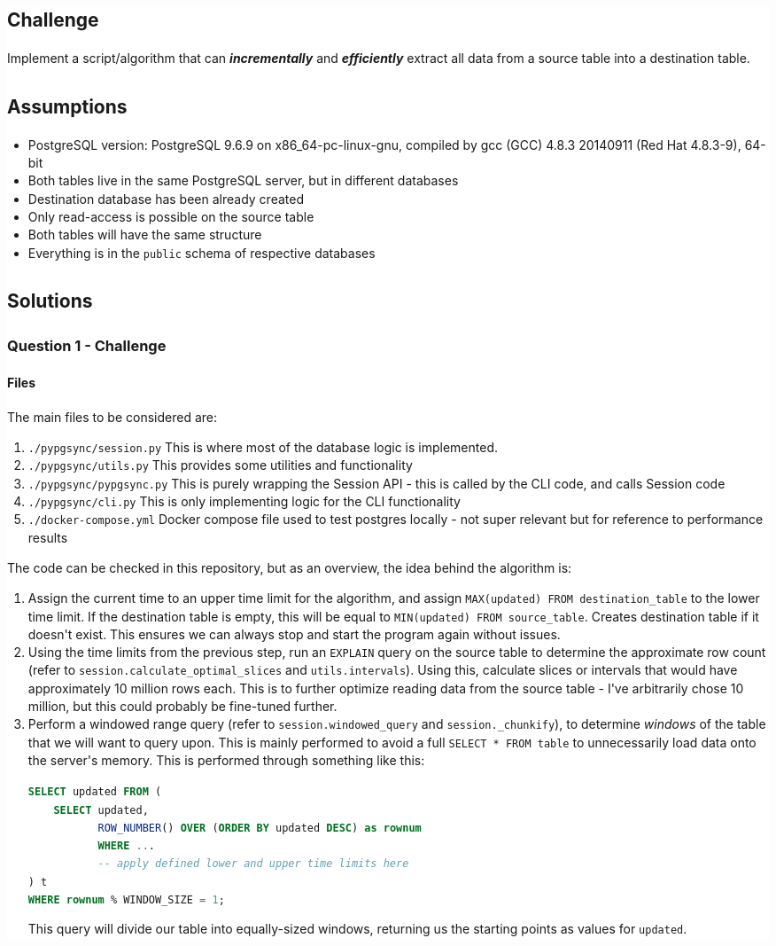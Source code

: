 ## Challenge

Implement a script/algorithm that can ***incrementally*** and ***efficiently*** extract all data from a source table into a destination table.

## Assumptions

- PostgreSQL version: PostgreSQL 9.6.9 on x86_64-pc-linux-gnu, compiled by gcc (GCC) 4.8.3 20140911 (Red Hat 4.8.3-9), 64-bit
- Both tables live in the same PostgreSQL server, but in different databases
- Destination database has been already created
- Only read-access is possible on the source table
- Both tables will have the same structure
- Everything is in the `public` schema of respective databases

## Solutions

### Question 1 - Challenge

#### Files

The main files to be considered are:

1. `./pypgsync/session.py`
  This is where most of the database logic is implemented.
2. `./pypgsync/utils.py`
  This provides some utilities and functionality
3. `./pypgsync/pypgsync.py`
  This is purely wrapping the Session API - this is called by the CLI code, and calls Session code
4. `./pypgsync/cli.py`
  This is only implementing logic for the CLI functionality
5. `./docker-compose.yml`
  Docker compose file used to test postgres locally - not super relevant but for reference to performance results

The code can be checked in this repository, but as an overview, the idea behind the algorithm
is:

1. Assign the current time to an upper time limit for the algorithm, and assign `MAX(updated) FROM destination_table` to the lower time limit. If the destination table is empty, this will be equal to `MIN(updated) FROM source_table`. Creates destination table if it doesn't exist. This ensures we can always stop and start the program again without issues.
2. Using the time limits from the previous step, run an `EXPLAIN` query on the source table to determine the approximate row count (refer to `session.calculate_optimal_slices` and `utils.intervals`). Using this, calculate slices or intervals that would have approximately 10 million rows each. This is to further optimize reading data from the source table - I've arbitrarily chose 10 million, but this could probably be fine-tuned further.
3. Perform a windowed range query (refer to `session.windowed_query` and `session._chunkify`), to determine _windows_ of the table that we will want to query upon. This is mainly performed to avoid a full `SELECT * FROM table` to unnecessarily load data onto the server's memory. This is performed through something like this:
    ```sql
    SELECT updated FROM (
        SELECT updated,
               ROW_NUMBER() OVER (ORDER BY updated DESC) as rownum
               WHERE ...
               -- apply defined lower and upper time limits here
    ) t
    WHERE rownum % WINDOW_SIZE = 1;
    ```
    This query will divide our table into equally-sized windows, returning us the starting points as values for `updated`.